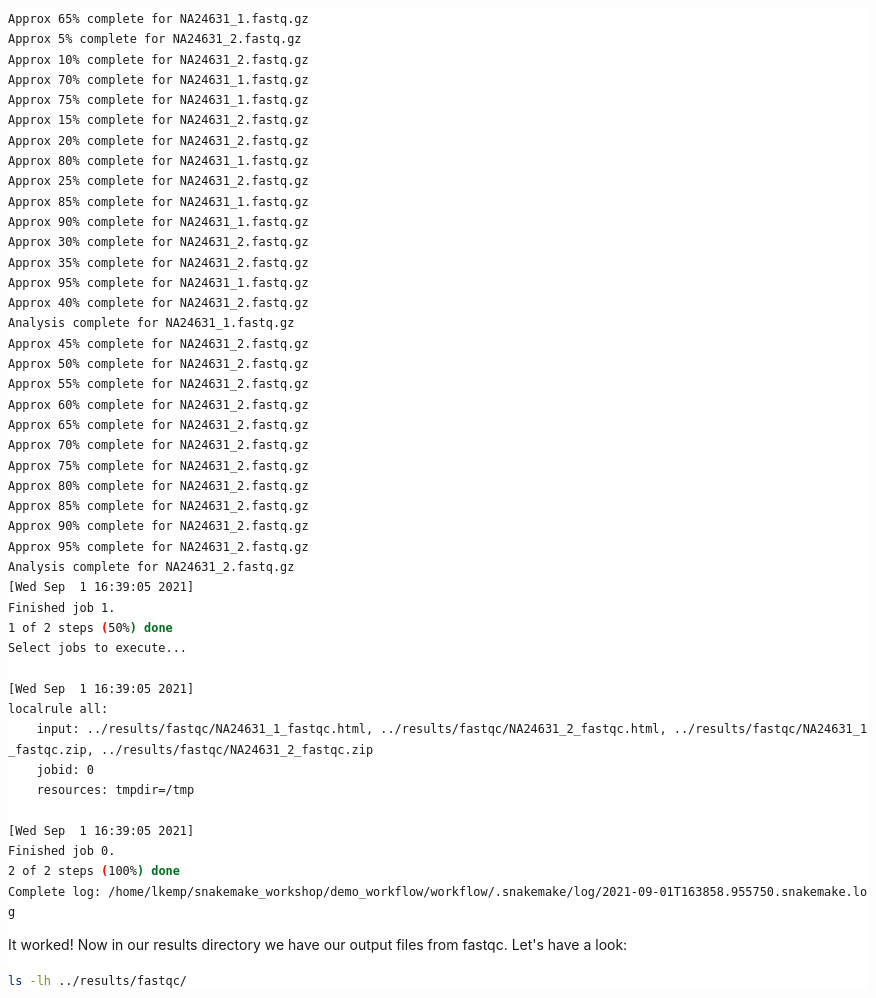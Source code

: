 ```bash
Approx 65% complete for NA24631_1.fastq.gz
Approx 5% complete for NA24631_2.fastq.gz
Approx 10% complete for NA24631_2.fastq.gz
Approx 70% complete for NA24631_1.fastq.gz
Approx 75% complete for NA24631_1.fastq.gz
Approx 15% complete for NA24631_2.fastq.gz
Approx 20% complete for NA24631_2.fastq.gz
Approx 80% complete for NA24631_1.fastq.gz
Approx 25% complete for NA24631_2.fastq.gz
Approx 85% complete for NA24631_1.fastq.gz
Approx 90% complete for NA24631_1.fastq.gz
Approx 30% complete for NA24631_2.fastq.gz
Approx 35% complete for NA24631_2.fastq.gz
Approx 95% complete for NA24631_1.fastq.gz
Approx 40% complete for NA24631_2.fastq.gz
Analysis complete for NA24631_1.fastq.gz
Approx 45% complete for NA24631_2.fastq.gz
Approx 50% complete for NA24631_2.fastq.gz
Approx 55% complete for NA24631_2.fastq.gz
Approx 60% complete for NA24631_2.fastq.gz
Approx 65% complete for NA24631_2.fastq.gz
Approx 70% complete for NA24631_2.fastq.gz
Approx 75% complete for NA24631_2.fastq.gz
Approx 80% complete for NA24631_2.fastq.gz
Approx 85% complete for NA24631_2.fastq.gz
Approx 90% complete for NA24631_2.fastq.gz
Approx 95% complete for NA24631_2.fastq.gz
Analysis complete for NA24631_2.fastq.gz
[Wed Sep  1 16:39:05 2021]
Finished job 1.
1 of 2 steps (50%) done
Select jobs to execute...

[Wed Sep  1 16:39:05 2021]
localrule all:
    input: ../results/fastqc/NA24631_1_fastqc.html, ../results/fastqc/NA24631_2_fastqc.html, ../results/fastqc/NA24631_1_fastqc.zip, ../results/fastqc/NA24631_2_fastqc.zip
    jobid: 0
    resources: tmpdir=/tmp

[Wed Sep  1 16:39:05 2021]
Finished job 0.
2 of 2 steps (100%) done
Complete log: /home/lkemp/snakemake_workshop/demo_workflow/workflow/.snakemake/log/2021-09-01T163858.955750.snakemake.log
```

It worked! Now in our results directory we have our output files from fastqc. Let's have a look:

```bash
ls -lh ../results/fastqc/
```
